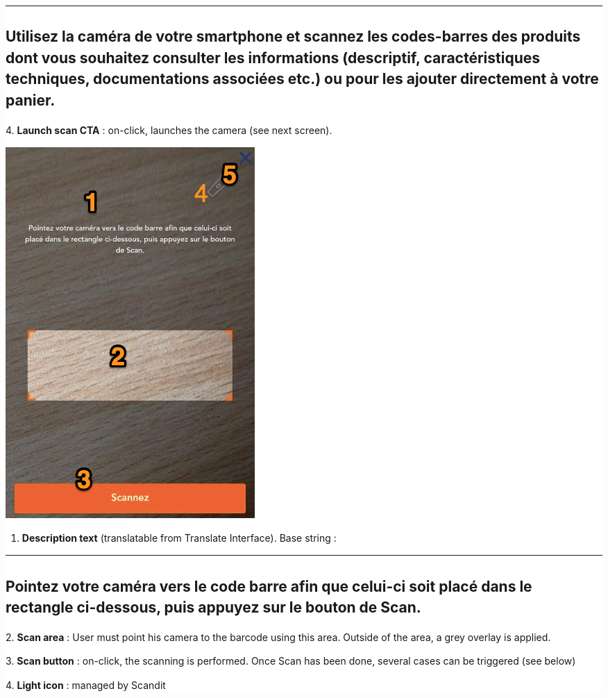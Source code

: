   ---------------------------------------------------------------------------------------------------------------------------------------------------------------------------------------------------------------------------------------------------------
  Utilisez la caméra de votre smartphone et scannez les codes-barres des produits dont vous souhaitez consulter les informations (descriptif, caractéristiques techniques, documentations associées etc.) ou pour les ajouter directement à votre panier.
  ---------------------------------------------------------------------------------------------------------------------------------------------------------------------------------------------------------------------------------------------------------

4\.  **Launch scan CTA** : on-click, launches the camera (see next
     screen).

![img591](../img/img591.png)

1.  **Description text** (translatable from Translate Interface). Base
     string :

  ----------------------------------------------------------------------------------------------------------------------------------------
  Pointez votre caméra vers le code barre afin que celui-ci soit placé dans le rectangle ci-dessous, puis appuyez sur le bouton de Scan.
  ----------------------------------------------------------------------------------------------------------------------------------------

2\.  **Scan area** : User must point his camera to the barcode using this
     area. Outside of the area, a grey overlay is applied.

3\.  **Scan button** : on-click, the scanning is performed. Once Scan has
     been done, several cases can be triggered (see below)

4\.  **Light icon** : managed by Scandit
